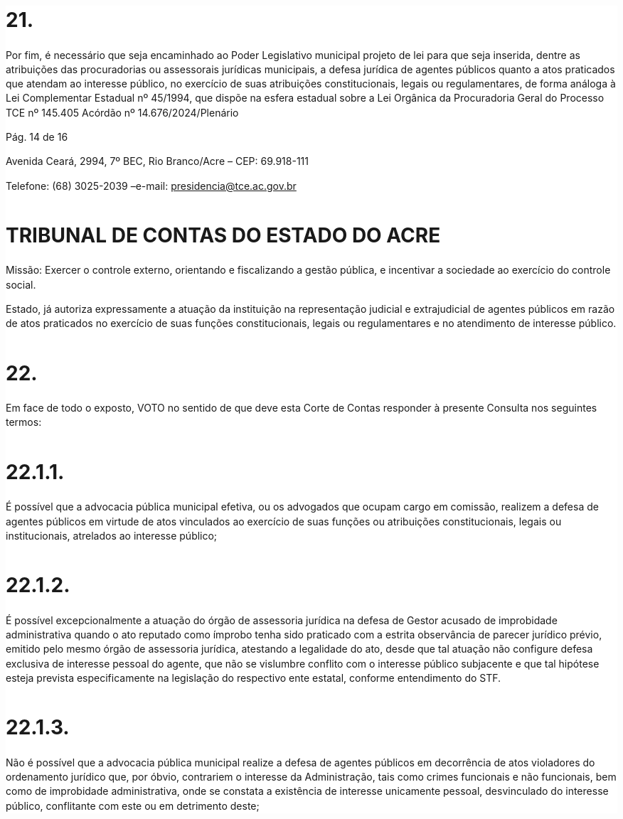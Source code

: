 # 21.

Por fim, é necessário que seja encaminhado ao Poder Legislativo municipal projeto de lei para que seja inserida, dentre as atribuições das procuradorias ou assessorais jurídicas municipais, a defesa jurídica de agentes públicos quanto a atos praticados que atendam ao interesse público, no exercício de suas atribuições constitucionais, legais ou regulamentares, de forma análoga à Lei Complementar Estadual nº 45/1994, que dispõe na esfera estadual sobre a Lei Orgânica da Procuradoria Geral do Processo TCE nº 145.405 Acórdão nº 14.676/2024/Plenário

Pág. 14 de 16

Avenida Ceará, 2994, 7º BEC, Rio Branco/Acre – CEP: 69.918-111

Telefone: (68) 3025-2039 –e-mail: presidencia@tce.ac.gov.br

# TRIBUNAL DE CONTAS DO ESTADO DO ACRE

Missão: Exercer o controle externo, orientando e fiscalizando a gestão pública, e incentivar a sociedade ao exercício do controle social.

Estado, já autoriza expressamente a atuação da instituição na representação judicial e extrajudicial de agentes públicos em razão de atos praticados no exercício de suas funções constitucionais, legais ou regulamentares e no atendimento de interesse público.

# 22.

Em face de todo o exposto, VOTO no sentido de que deve esta Corte de Contas responder à presente Consulta nos seguintes termos:

# 22.1.1.

É possível que a advocacia pública municipal efetiva, ou os advogados que ocupam cargo em comissão, realizem a defesa de agentes públicos em virtude de atos vinculados ao exercício de suas funções ou atribuições constitucionais, legais ou institucionais, atrelados ao interesse público;

# 22.1.2.

É possível excepcionalmente a atuação do órgão de assessoria jurídica na defesa de Gestor acusado de improbidade administrativa quando o ato reputado como ímprobo tenha sido praticado com a estrita observância de parecer jurídico prévio, emitido pelo mesmo órgão de assessoria jurídica, atestando a legalidade do ato, desde que tal atuação não configure defesa exclusiva de interesse pessoal do agente, que não se vislumbre conflito com o interesse público subjacente e que tal hipótese esteja prevista especificamente na legislação do respectivo ente estatal, conforme entendimento do STF.

# 22.1.3.

Não é possível que a advocacia pública municipal realize a defesa de agentes públicos em decorrência de atos violadores do ordenamento jurídico que, por óbvio, contrariem o interesse da Administração, tais como crimes funcionais e não funcionais, bem como de improbidade administrativa, onde se constata a existência de interesse unicamente pessoal, desvinculado do interesse público, conflitante com este ou em detrimento deste;

